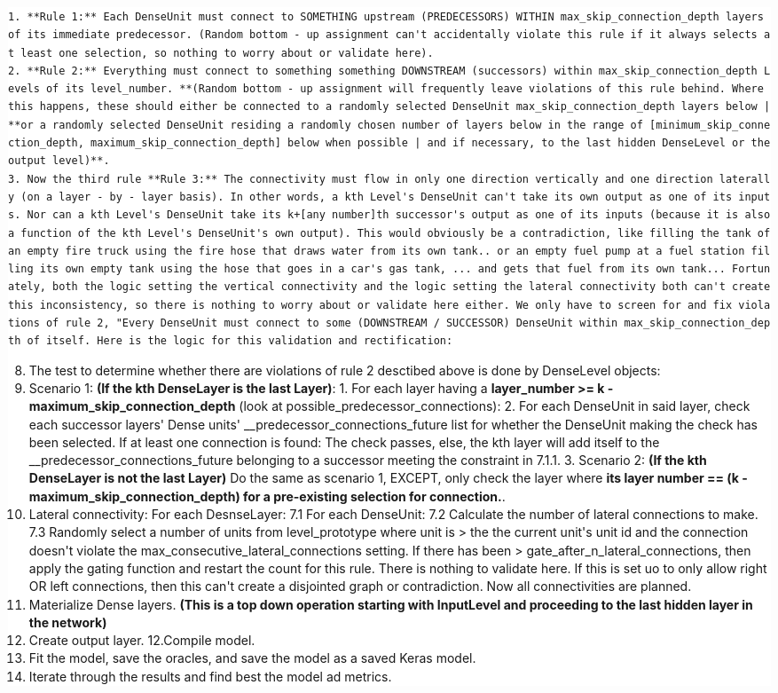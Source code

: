     1. **Rule 1:** Each DenseUnit must connect to SOMETHING upstream (PREDECESSORS) WITHIN max_skip_connection_depth layers of its immediate predecessor. (Random bottom - up assignment can't accidentally violate this rule if it always selects at least one selection, so nothing to worry about or validate here).
    2. **Rule 2:** Everything must connect to something something DOWNSTREAM (successors) within max_skip_connection_depth Levels of its level_number. **(Random bottom - up assignment will frequently leave violations of this rule behind. Where this happens, these should either be connected to a randomly selected DenseUnit max_skip_connection_depth layers below | **or a randomly selected DenseUnit residing a randomly chosen number of layers below in the range of [minimum_skip_connection_depth, maximum_skip_connection_depth] below when possible | and if necessary, to the last hidden DenseLevel or the output level)**.
    3. Now the third rule **Rule 3:** The connectivity must flow in only one direction vertically and one direction laterally (on a layer - by - layer basis). In other words, a kth Level's DenseUnit can't take its own output as one of its inputs. Nor can a kth Level's DenseUnit take its k+[any number]th successor's output as one of its inputs (because it is also a function of the kth Level's DenseUnit's own output). This would obviously be a contradiction, like filling the tank of an empty fire truck using the fire hose that draws water from its own tank.. or an empty fuel pump at a fuel station filling its own empty tank using the hose that goes in a car's gas tank, ... and gets that fuel from its own tank... Fortunately, both the logic setting the vertical connectivity and the logic setting the lateral connectivity both can't create this inconsistency, so there is nothing to worry about or validate here either. We only have to screen for and fix violations of rule 2, "Every DenseUnit must connect to some (DOWNSTREAM / SUCCESSOR) DenseUnit within max_skip_connection_depth of itself. Here is the logic for this validation and rectification:   
8. The test to determine whether there are violations of rule 2 desctibed above is done by DenseLevel objects:
  1. Scenario 1: **(If the kth DenseLayer is the last Layer)**:
    1. For each layer having a  **layer_number >= k - maximum_skip_connection_depth** (look at possible_predecessor_connections):
    2. For each DenseUnit in said layer, check each successor layers' Dense units' __predecessor_connections_future list for whether the DenseUnit making the check has been selected. If at least one connection is found: The check passes, else, the kth layer will add itself to the __predecessor_connections_future belonging to a successor meeting the constraint in 7.1.1.
    3. Scenario 2: **(If the kth DenseLayer is not the last Layer)** Do the same as scenario 1, EXCEPT, only check the layer where **its layer number == (k - maximum_skip_connection_depth) for a pre-existing selection for connection.**.    
9. Lateral connectivity: For each DesnseLayer:
  7.1 For each DenseUnit:
  7.2 Calculate the number of lateral connections to make.
  7.3 Randomly select a number of units from level_prototype where unit is > the the current unit's unit id and the connection doesn't violate the max_consecutive_lateral_connections setting. If there has been > gate_after_n_lateral_connections, then apply the gating function and restart the count for this rule. There is nothing to validate here. If this is set uo to only allow right OR left connections, then this can't create a disjointed graph or contradiction. Now all connectivities are planned.
10. Materialize Dense layers. **(This is a top down operation starting with InputLevel and proceeding to the last hidden layer in the network)**
11. Create output layer.
12.Compile model.
13. Fit the model, save the oracles, and save the model as a saved Keras model.
14. Iterate through the results and find best the model ad metrics.  

